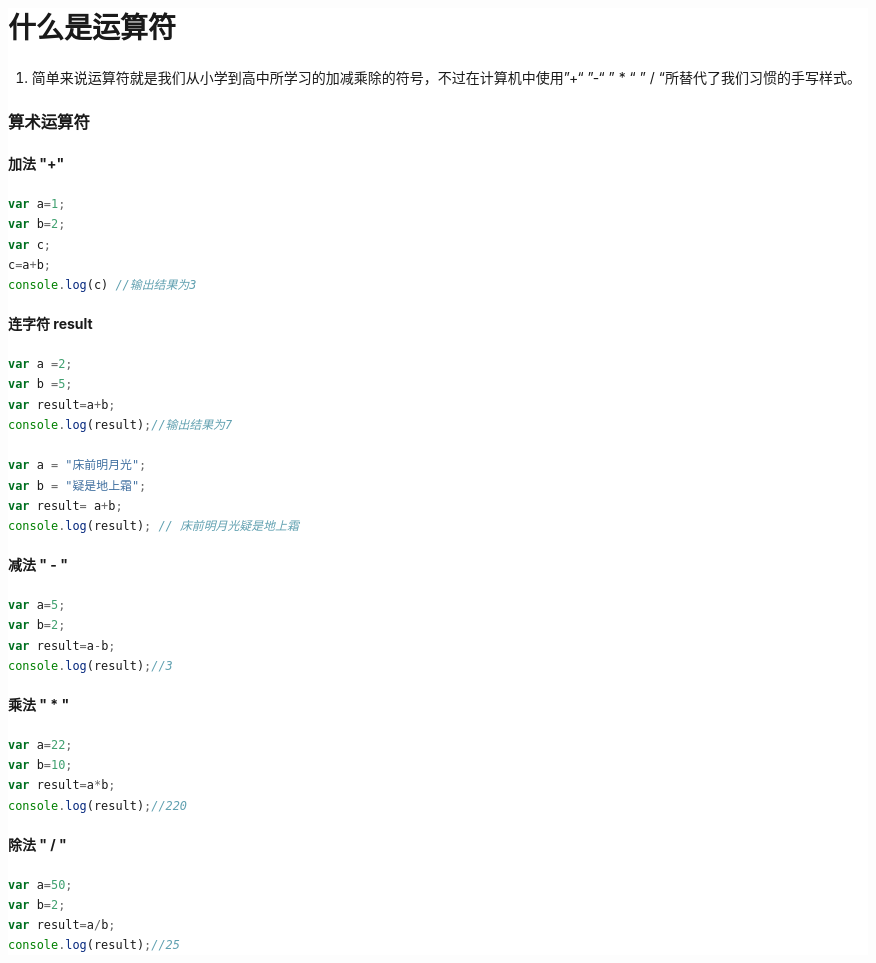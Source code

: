 # 什么是运算符

1. 简单来说运算符就是我们从小学到高中所学习的加减乘除的符号，不过在计算机中使用”+“ ”-“ ” * “ ” / “所替代了我们习惯的手写样式。

### 算术运算符

#### 加法 "+"

~~~js
var a=1;
var b=2;
var c;
c=a+b;
console.log(c) //输出结果为3
~~~

#### 连字符 result

~~~js
var a =2;
var b =5;
var result=a+b;
console.log(result);//输出结果为7

var a = "床前明月光";
var b = "疑是地上霜";
var result= a+b;
console.log(result); // 床前明月光疑是地上霜

~~~

#### 减法    " - "

~~~ js
var a=5;
var b=2;
var result=a-b;
console.log(result);//3
~~~

#### 乘法 " * "

~~~js
var a=22;
var b=10;
var result=a*b;
console.log(result);//220
~~~

#### 除法  " / "

~~~js
var a=50;
var b=2;
var result=a/b;
console.log(result);//25
~~~
